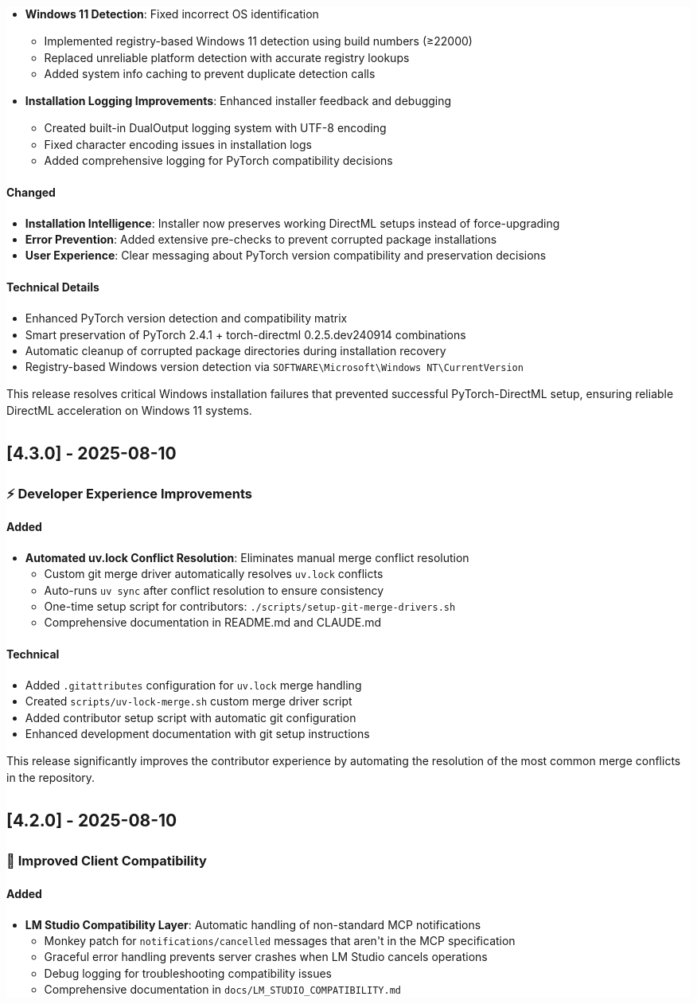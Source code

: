 - **Windows 11 Detection**: Fixed incorrect OS identification
  - Implemented registry-based Windows 11 detection using build numbers (≥22000)
  - Replaced unreliable platform detection with accurate registry lookups
  - Added system info caching to prevent duplicate detection calls

- **Installation Logging Improvements**: Enhanced installer feedback and debugging
  - Created built-in DualOutput logging system with UTF-8 encoding
  - Fixed character encoding issues in installation logs
  - Added comprehensive logging for PyTorch compatibility decisions

#### Changed
- **Installation Intelligence**: Installer now preserves working DirectML setups instead of force-upgrading
- **Error Prevention**: Added extensive pre-checks to prevent corrupted package installations
- **User Experience**: Clear messaging about PyTorch version compatibility and preservation decisions

#### Technical Details
- Enhanced PyTorch version detection and compatibility matrix
- Smart preservation of PyTorch 2.4.1 + torch-directml 0.2.5.dev240914 combinations
- Automatic cleanup of corrupted package directories during installation recovery
- Registry-based Windows version detection via `SOFTWARE\Microsoft\Windows NT\CurrentVersion`

This release resolves critical Windows installation failures that prevented successful PyTorch-DirectML setup, ensuring reliable DirectML acceleration on Windows 11 systems.

## [4.3.0] - 2025-08-10

### ⚡ **Developer Experience Improvements**

#### Added
- **Automated uv.lock Conflict Resolution**: Eliminates manual merge conflict resolution
  - Custom git merge driver automatically resolves `uv.lock` conflicts
  - Auto-runs `uv sync` after conflict resolution to ensure consistency
  - One-time setup script for contributors: `./scripts/setup-git-merge-drivers.sh`
  - Comprehensive documentation in README.md and CLAUDE.md

#### Technical
- Added `.gitattributes` configuration for `uv.lock` merge handling
- Created `scripts/uv-lock-merge.sh` custom merge driver script
- Added contributor setup script with automatic git configuration
- Enhanced development documentation with git setup instructions

This release significantly improves the contributor experience by automating the resolution of the most common merge conflicts in the repository.

## [4.2.0] - 2025-08-10

### 🔧 **Improved Client Compatibility**

#### Added
- **LM Studio Compatibility Layer**: Automatic handling of non-standard MCP notifications
  - Monkey patch for `notifications/cancelled` messages that aren't in the MCP specification
  - Graceful error handling prevents server crashes when LM Studio cancels operations
  - Debug logging for troubleshooting compatibility issues
  - Comprehensive documentation in `docs/LM_STUDIO_COMPATIBILITY.md`
